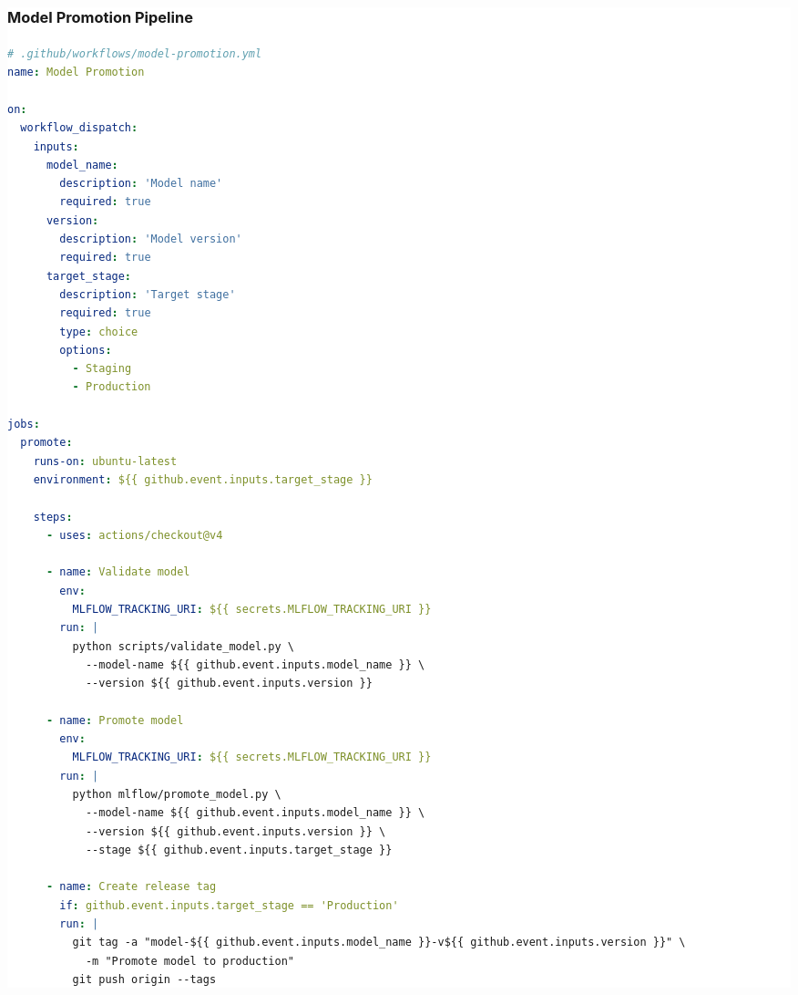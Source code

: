 ### Model Promotion Pipeline

```yaml
# .github/workflows/model-promotion.yml
name: Model Promotion

on:
  workflow_dispatch:
    inputs:
      model_name:
        description: 'Model name'
        required: true
      version:
        description: 'Model version'
        required: true
      target_stage:
        description: 'Target stage'
        required: true
        type: choice
        options:
          - Staging
          - Production

jobs:
  promote:
    runs-on: ubuntu-latest
    environment: ${{ github.event.inputs.target_stage }}

    steps:
      - uses: actions/checkout@v4

      - name: Validate model
        env:
          MLFLOW_TRACKING_URI: ${{ secrets.MLFLOW_TRACKING_URI }}
        run: |
          python scripts/validate_model.py \
            --model-name ${{ github.event.inputs.model_name }} \
            --version ${{ github.event.inputs.version }}

      - name: Promote model
        env:
          MLFLOW_TRACKING_URI: ${{ secrets.MLFLOW_TRACKING_URI }}
        run: |
          python mlflow/promote_model.py \
            --model-name ${{ github.event.inputs.model_name }} \
            --version ${{ github.event.inputs.version }} \
            --stage ${{ github.event.inputs.target_stage }}

      - name: Create release tag
        if: github.event.inputs.target_stage == 'Production'
        run: |
          git tag -a "model-${{ github.event.inputs.model_name }}-v${{ github.event.inputs.version }}" \
            -m "Promote model to production"
          git push origin --tags
```

